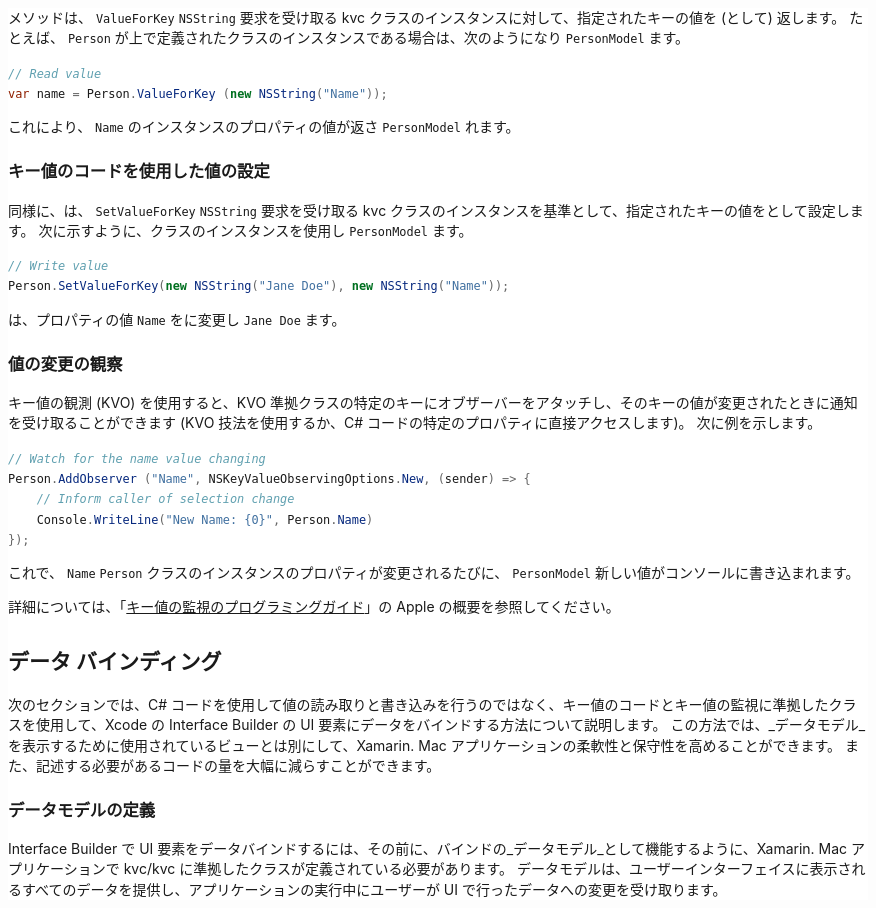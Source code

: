 メソッドは、 `ValueForKey` `NSString` 要求を受け取る kvc クラスのインスタンスに対して、指定されたキーの値を (として) 返します。 たとえば、 `Person` が上で定義されたクラスのインスタンスである場合は、次のようになり `PersonModel` ます。

```csharp
// Read value
var name = Person.ValueForKey (new NSString("Name"));
```

これにより、 `Name` のインスタンスのプロパティの値が返さ `PersonModel` れます。

### <a name="setting-values-using-key-value-coding"></a>キー値のコードを使用した値の設定

同様に、は、 `SetValueForKey` `NSString` 要求を受け取る kvc クラスのインスタンスを基準として、指定されたキーの値をとして設定します。 次に示すように、クラスのインスタンスを使用し `PersonModel` ます。

```csharp
// Write value
Person.SetValueForKey(new NSString("Jane Doe"), new NSString("Name"));
```

は、プロパティの値 `Name` をに変更し `Jane Doe` ます。

<a name="Observing_Value_Changes"></a>

### <a name="observing-value-changes"></a>値の変更の観察

キー値の観測 (KVO) を使用すると、KVO 準拠クラスの特定のキーにオブザーバーをアタッチし、そのキーの値が変更されたときに通知を受け取ることができます (KVO 技法を使用するか、C# コードの特定のプロパティに直接アクセスします)。 次に例を示します。

```csharp
// Watch for the name value changing
Person.AddObserver ("Name", NSKeyValueObservingOptions.New, (sender) => {
    // Inform caller of selection change
    Console.WriteLine("New Name: {0}", Person.Name)
});
```

これで、 `Name` `Person` クラスのインスタンスのプロパティが変更されるたびに、 `PersonModel` 新しい値がコンソールに書き込まれます。

詳細については、「[キー値の監視のプログラミングガイド](https://developer.apple.com/library/content/documentation/Cocoa/Conceptual/KeyValueObserving/KeyValueObserving.html#//apple_ref/doc/uid/10000177i)」の Apple の概要を参照してください。

## <a name="data-binding"></a>データ バインディング

次のセクションでは、C# コードを使用して値の読み取りと書き込みを行うのではなく、キー値のコードとキー値の監視に準拠したクラスを使用して、Xcode の Interface Builder の UI 要素にデータをバインドする方法について説明します。 この方法では、_データモデル_を表示するために使用されているビューとは別にして、Xamarin. Mac アプリケーションの柔軟性と保守性を高めることができます。 また、記述する必要があるコードの量を大幅に減らすことができます。

<a name="Defining_your_Data_Model"></a>

### <a name="defining-your-data-model"></a>データモデルの定義

Interface Builder で UI 要素をデータバインドするには、その前に、バインドの_データモデル_として機能するように、Xamarin. Mac アプリケーションで kvc/kvc に準拠したクラスが定義されている必要があります。 データモデルは、ユーザーインターフェイスに表示されるすべてのデータを提供し、アプリケーションの実行中にユーザーが UI で行ったデータへの変更を受け取ります。
